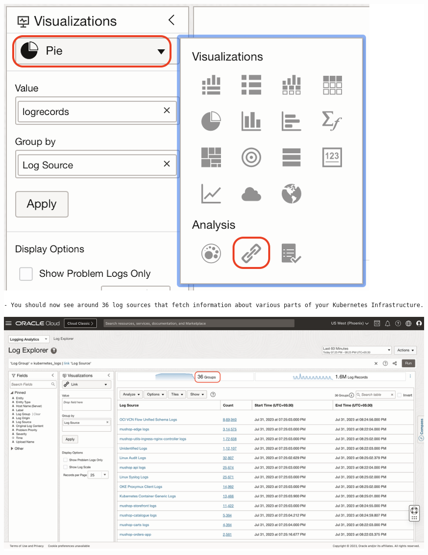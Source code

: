 ![link](./images/link.png " ")

    - You should now see around 36 log sources that fetch information about various parts of your Kubernetes Infrastructure.
![link-result](./images/link-result.png " ")
